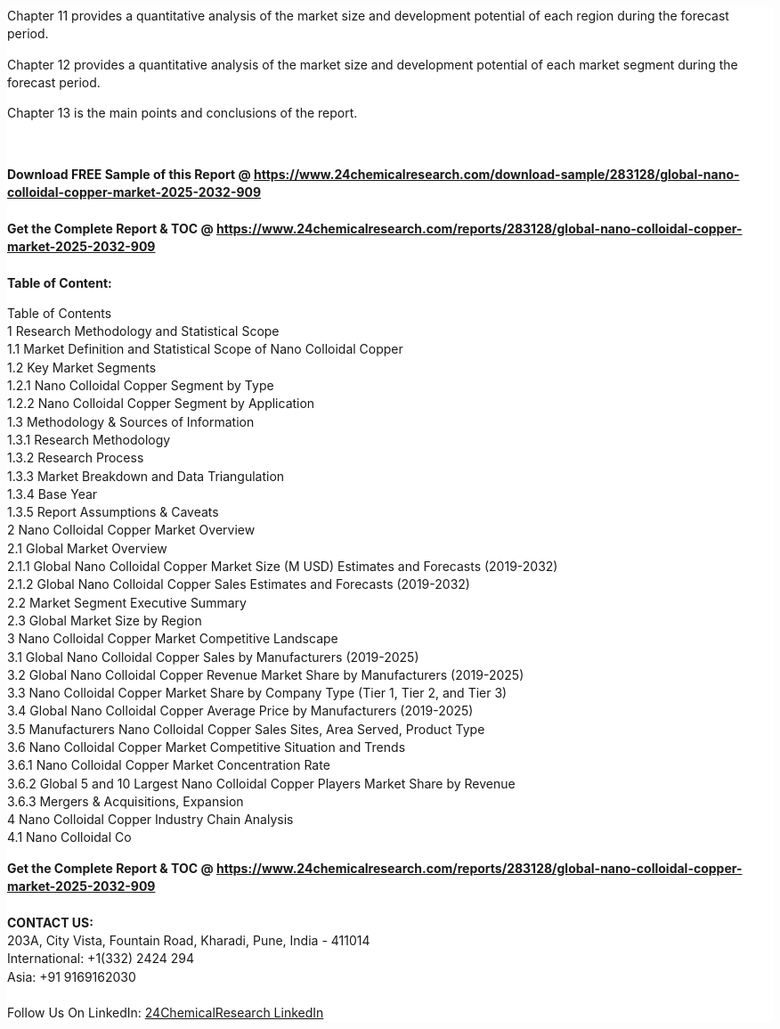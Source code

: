 Chapter 11 provides a quantitative analysis of the market size and development potential of each region during the forecast period.</p><p>
</p><p>
Chapter 12 provides a quantitative analysis of the market size and development potential of each market segment during the forecast period.</p><p>
</p><p>
Chapter 13 is the main points and conclusions of the report.</p><p>
 </p><div><b>Download FREE Sample of this Report @ 
            <a href="https://www.24chemicalresearch.com/download-sample/283128/global-nano-colloidal-copper-market-2025-2032-909">
            https://www.24chemicalresearch.com/download-sample/283128/global-nano-colloidal-copper-market-2025-2032-909</a></b></div><br><div><b>Get the Complete Report & TOC @ 
            <a href="https://www.24chemicalresearch.com/reports/283128/global-nano-colloidal-copper-market-2025-2032-909">
            https://www.24chemicalresearch.com/reports/283128/global-nano-colloidal-copper-market-2025-2032-909</a></b></div><br>
            <b>Table of Content:</b><p>Table of Contents<br />
1 Research Methodology and Statistical Scope<br />
1.1 Market Definition and Statistical Scope of Nano Colloidal Copper<br />
1.2 Key Market Segments<br />
1.2.1 Nano Colloidal Copper Segment by Type<br />
1.2.2 Nano Colloidal Copper Segment by Application<br />
1.3 Methodology & Sources of Information<br />
1.3.1 Research Methodology<br />
1.3.2 Research Process<br />
1.3.3 Market Breakdown and Data Triangulation<br />
1.3.4 Base Year<br />
1.3.5 Report Assumptions & Caveats<br />
2 Nano Colloidal Copper Market Overview<br />
2.1 Global Market Overview<br />
2.1.1 Global Nano Colloidal Copper Market Size (M USD) Estimates and Forecasts (2019-2032)<br />
2.1.2 Global Nano Colloidal Copper Sales Estimates and Forecasts (2019-2032)<br />
2.2 Market Segment Executive Summary<br />
2.3 Global Market Size by Region<br />
3 Nano Colloidal Copper Market Competitive Landscape<br />
3.1 Global Nano Colloidal Copper Sales by Manufacturers (2019-2025)<br />
3.2 Global Nano Colloidal Copper Revenue Market Share by Manufacturers (2019-2025)<br />
3.3 Nano Colloidal Copper Market Share by Company Type (Tier 1, Tier 2, and Tier 3)<br />
3.4 Global Nano Colloidal Copper Average Price by Manufacturers (2019-2025)<br />
3.5 Manufacturers Nano Colloidal Copper Sales Sites, Area Served, Product Type<br />
3.6 Nano Colloidal Copper Market Competitive Situation and Trends<br />
3.6.1 Nano Colloidal Copper Market Concentration Rate<br />
3.6.2 Global 5 and 10 Largest Nano Colloidal Copper Players Market Share by Revenue<br />
3.6.3 Mergers & Acquisitions, Expansion<br />
4 Nano Colloidal Copper Industry Chain Analysis<br />
4.1 Nano Colloidal Co</p><div><b>Get the Complete Report & TOC @ 
            <a href="https://www.24chemicalresearch.com/reports/283128/global-nano-colloidal-copper-market-2025-2032-909">
            https://www.24chemicalresearch.com/reports/283128/global-nano-colloidal-copper-market-2025-2032-909</a></b></div><br><b>CONTACT US:</b><br>
            203A, City Vista, Fountain Road, Kharadi, Pune, India - 411014<br>
            International: +1(332) 2424 294<br>
            Asia: +91 9169162030 <br><br>
            Follow Us On LinkedIn: <a href="https://www.linkedin.com/company/24chemicalresearch/">24ChemicalResearch LinkedIn</a>